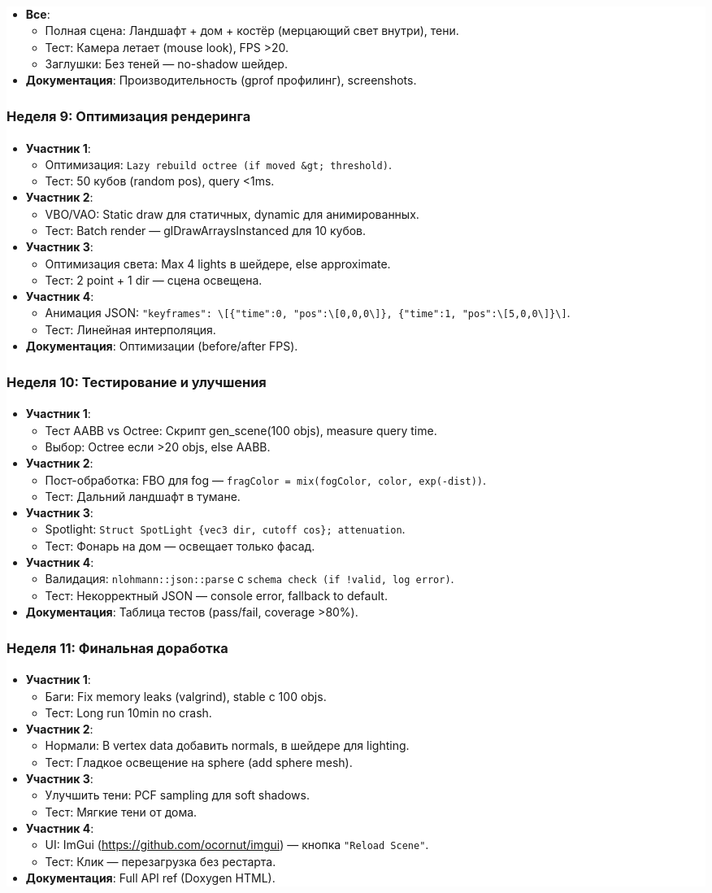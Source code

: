 - **Все**:
  - Полная сцена: Ландшафт + дом + костёр (мерцающий свет внутри), тени.
  - Тест: Камера летает (mouse look), FPS &gt;20.
  - Заглушки: Без теней — no-shadow шейдер.
- **Документация**: Производительность (gprof профилинг), screenshots.

### Неделя 9: Оптимизация рендеринга

- **Участник 1**:
  - Оптимизация: `Lazy rebuild octree (if moved &gt; threshold)`.
  - Тест: 50 кубов (random pos), query &lt;1ms.
- **Участник 2**:
  - VBO/VAO: Static draw для статичных, dynamic для анимированных.
  - Тест: Batch render — glDrawArraysInstanced для 10 кубов.
- **Участник 3**:
  - Оптимизация света: Max 4 lights в шейдере, else approximate.
  - Тест: 2 point + 1 dir — сцена освещена.
- **Участник 4**:
  - Анимация JSON: `"keyframes": \[{"time":0, "pos":\[0,0,0\]}, {"time":1, "pos":\[5,0,0\]}\]`.
  - Тест: Линейная интерполяция.
- **Документация**: Оптимизации (before/after FPS).

### Неделя 10: Тестирование и улучшения

- **Участник 1**:
  - Тест AABB vs Octree: Скрипт gen_scene(100 objs), measure query time.
  - Выбор: Octree если &gt;20 objs, else AABB.
- **Участник 2**:
  - Пост-обработка: FBO для fog — `fragColor = mix(fogColor, color, exp(-dist))`.
  - Тест: Дальний ландшафт в тумане.
- **Участник 3**:
  - Spotlight: `Struct SpotLight {vec3 dir, cutoff cos}; attenuation`.
  - Тест: Фонарь на дом — освещает только фасад.
- **Участник 4**:
  - Валидация: `nlohmann::json::parse` с `schema check (if !valid, log error)`.
  - Тест: Некорректный JSON — console error, fallback to default.
- **Документация**: Таблица тестов (pass/fail, coverage &gt;80%).

### Неделя 11: Финальная доработка

- **Участник 1**:
  - Баги: Fix memory leaks (valgrind), stable с 100 objs.
  - Тест: Long run 10min no crash.
- **Участник 2**:
  - Нормали: В vertex data добавить normals, в шейдере для lighting.
  - Тест: Гладкое освещение на sphere (add sphere mesh).
- **Участник 3**:
  - Улучшить тени: PCF sampling для soft shadows.
  - Тест: Мягкие тени от дома.
- **Участник 4**:
  - UI: ImGui (https://github.com/ocornut/imgui) — кнопка `"Reload Scene"`.
  - Тест: Клик — перезагрузка без рестарта.
- **Документация**: Full API ref (Doxygen HTML).
